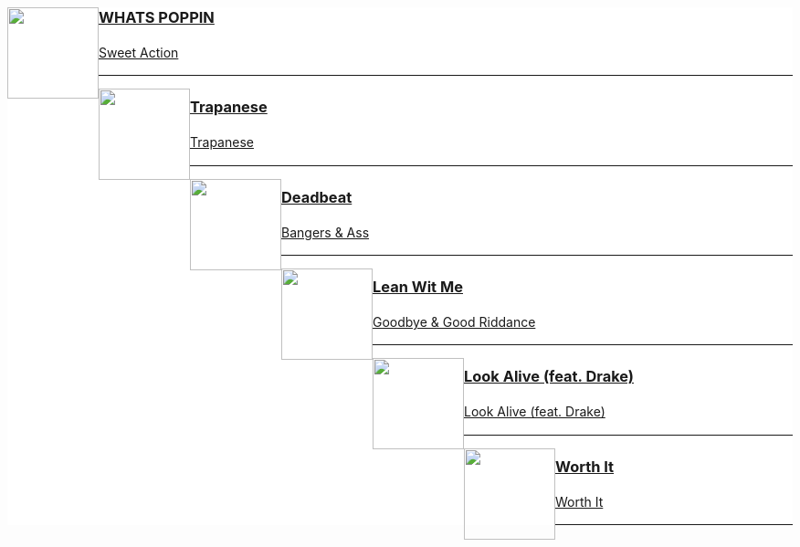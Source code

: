 

<img align="left" width="100" height="100" src="https://i.scdn.co/image/ab67616d0000b27305a448540b069450ccfba889">

### [WHATS POPPIN](https://open.spotify.com/go?uri=spotify:track:1jaTQ3nqY3oAAYyCTbIvnM)
[Sweet Action](https://open.spotify.com/go?uri=spotify:album:7AaqMMiYMvnMB3RcS8u3EY)

---


<img align="left" width="100" height="100" src="https://i.scdn.co/image/ab67616d0000b27307df8d643f7f990f5b1fb3b8">

### [Trapanese](https://open.spotify.com/go?uri=spotify:track:6IlSNchcDRJTOHOU6tg1t3)
[Trapanese](https://open.spotify.com/go?uri=spotify:album:62sRzSEyqdRhkyA7Ha7NTy)

---


<img align="left" width="100" height="100" src="https://i.scdn.co/image/ab67616d0000b273ec33b5416c1fad162a2dbad3">

### [Deadbeat](https://open.spotify.com/go?uri=spotify:track:3RfOPELnGeEWdrUgfcnG8C)
[Bangers & Ass](https://open.spotify.com/go?uri=spotify:album:0jsQT4x7VfwZAWeDjQ7eRX)

---


<img align="left" width="100" height="100" src="https://i.scdn.co/image/ab67616d0000b273f7db43292a6a99b21b51d5b4">

### [Lean Wit Me](https://open.spotify.com/go?uri=spotify:track:3oDkdAySo1VQQG0ptV7uwa)
[Goodbye & Good Riddance](https://open.spotify.com/go?uri=spotify:album:6tkjU4Umpo79wwkgPMV3nZ)

---


<img align="left" width="100" height="100" src="https://i.scdn.co/image/ab67616d0000b27355cad990bc1ce5808367fa0e">

### [Look Alive (feat. Drake)](https://open.spotify.com/go?uri=spotify:track:4qKcDkK6siZ7Jp1Jb4m0aL)
[Look Alive (feat. Drake)](https://open.spotify.com/go?uri=spotify:album:7GGoJfKFOwDNuiLjjfzyCS)

---


<img align="left" width="100" height="100" src="https://i.scdn.co/image/ab67616d0000b2736ab9b4994cea7d32cf9c2339">

### [Worth It](https://open.spotify.com/go?uri=spotify:track:4XiGKQqbmnMVxDzUj6j3f2)
[Worth It](https://open.spotify.com/go?uri=spotify:album:6xxdRevqix78TFbWJpO2AO)

---